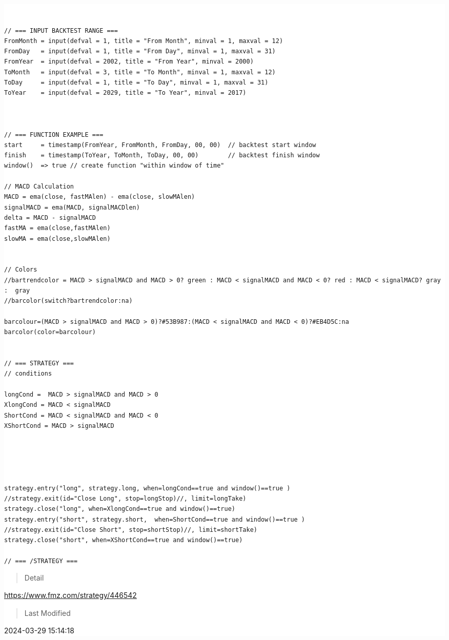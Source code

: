 ``` pinescript


// === INPUT BACKTEST RANGE ===
FromMonth = input(defval = 1, title = "From Month", minval = 1, maxval = 12)
FromDay   = input(defval = 1, title = "From Day", minval = 1, maxval = 31)
FromYear  = input(defval = 2002, title = "From Year", minval = 2000)
ToMonth   = input(defval = 3, title = "To Month", minval = 1, maxval = 12)
ToDay     = input(defval = 1, title = "To Day", minval = 1, maxval = 31)
ToYear    = input(defval = 2029, title = "To Year", minval = 2017)



// === FUNCTION EXAMPLE ===
start     = timestamp(FromYear, FromMonth, FromDay, 00, 00)  // backtest start window
finish    = timestamp(ToYear, ToMonth, ToDay, 00, 00)        // backtest finish window
window()  => true // create function "within window of time"

// MACD Calculation
MACD = ema(close, fastMAlen) - ema(close, slowMAlen)
signalMACD = ema(MACD, signalMACDlen)
delta = MACD - signalMACD
fastMA = ema(close,fastMAlen)
slowMA = ema(close,slowMAlen)


// Colors
//bartrendcolor = MACD > signalMACD and MACD > 0? green : MACD < signalMACD and MACD < 0? red : MACD < signalMACD? gray :  gray 
//barcolor(switch?bartrendcolor:na)

barcolour=(MACD > signalMACD and MACD > 0)?#53B987:(MACD < signalMACD and MACD < 0)?#EB4D5C:na
barcolor(color=barcolour)


// === STRATEGY ===
// conditions

longCond =  MACD > signalMACD and MACD > 0 
XlongCond = MACD < signalMACD 
ShortCond = MACD < signalMACD and MACD < 0 
XShortCond = MACD > signalMACD 





strategy.entry("long", strategy.long, when=longCond==true and window()==true )
//strategy.exit(id="Close Long", stop=longStop)//, limit=longTake)
strategy.close("long", when=XlongCond==true and window()==true)
strategy.entry("short", strategy.short,  when=ShortCond==true and window()==true )
//strategy.exit(id="Close Short", stop=shortStop)//, limit=shortTake)
strategy.close("short", when=XShortCond==true and window()==true)

// === /STRATEGY ===
```

> Detail

https://www.fmz.com/strategy/446542

> Last Modified

2024-03-29 15:14:18
